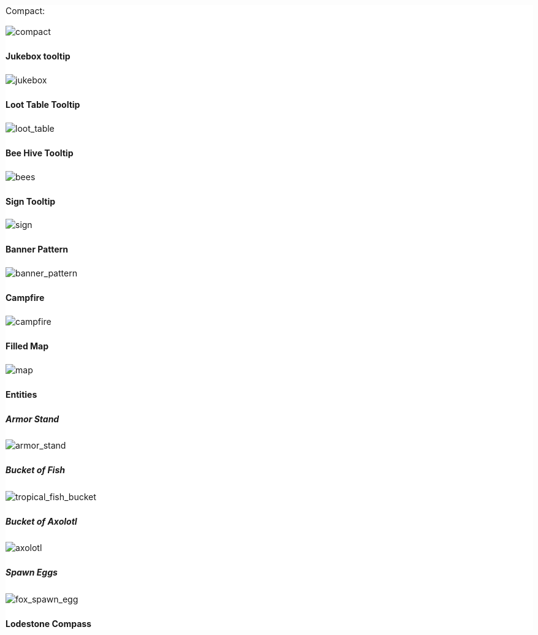 Compact:

![compact](images/compact_shulker_box_tooltip.png)

#### Jukebox tooltip

![jukebox](images/jukebox.png)

#### Loot Table Tooltip

![loot_table](images/loot_table.png)

#### Bee Hive Tooltip

![bees](images/beehive.png)

#### Sign Tooltip

![sign](images/sign.png)

#### Banner Pattern

![banner_pattern](images/banner_pattern.png)

#### Campfire

![campfire](images/campfire.png)

#### Filled Map

![map](images/filled_map.png)

#### Entities

##### Armor Stand

![armor_stand](images/armor_stand.png)

##### Bucket of Fish

![tropical_fish_bucket](images/bucket_of_tropical_fish.png)

##### Bucket of Axolotl

![axolotl](images/bucket_of_axolotl.png)

##### Spawn Eggs

![fox_spawn_egg](images/fox_spawn_egg.png)

#### Lodestone Compass
